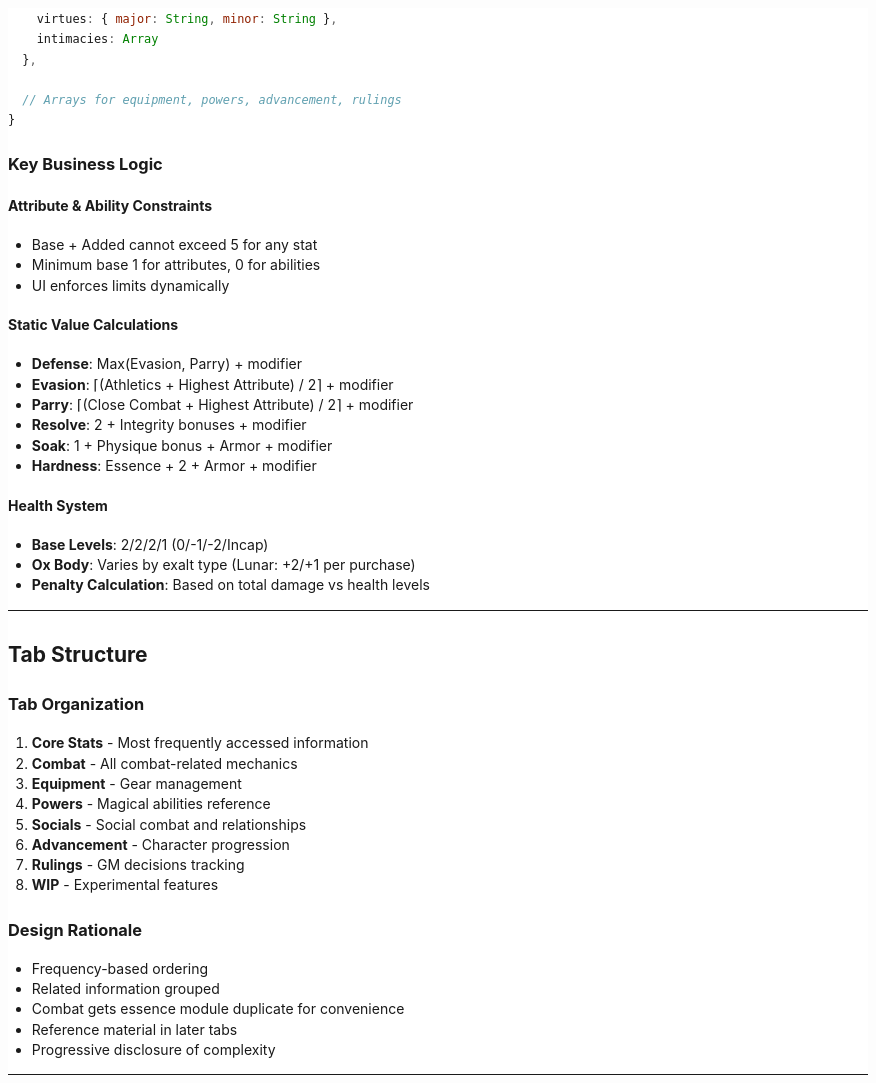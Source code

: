 ```javascript
    virtues: { major: String, minor: String },
    intimacies: Array
  },
  
  // Arrays for equipment, powers, advancement, rulings
}
```

### Key Business Logic

#### Attribute & Ability Constraints
- Base + Added cannot exceed 5 for any stat
- Minimum base 1 for attributes, 0 for abilities
- UI enforces limits dynamically

#### Static Value Calculations
- **Defense**: Max(Evasion, Parry) + modifier
- **Evasion**: ⌈(Athletics + Highest Attribute) / 2⌉ + modifier
- **Parry**: ⌈(Close Combat + Highest Attribute) / 2⌉ + modifier
- **Resolve**: 2 + Integrity bonuses + modifier
- **Soak**: 1 + Physique bonus + Armor + modifier
- **Hardness**: Essence + 2 + Armor + modifier

#### Health System
- **Base Levels**: 2/2/2/1 (0/-1/-2/Incap)
- **Ox Body**: Varies by exalt type (Lunar: +2/+1 per purchase)
- **Penalty Calculation**: Based on total damage vs health levels

---

## Tab Structure

### Tab Organization
1. **Core Stats** - Most frequently accessed information
2. **Combat** - All combat-related mechanics
3. **Equipment** - Gear management
4. **Powers** - Magical abilities reference
5. **Socials** - Social combat and relationships
6. **Advancement** - Character progression
7. **Rulings** - GM decisions tracking
8. **WIP** - Experimental features

### Design Rationale
- Frequency-based ordering
- Related information grouped
- Combat gets essence module duplicate for convenience
- Reference material in later tabs
- Progressive disclosure of complexity

---
